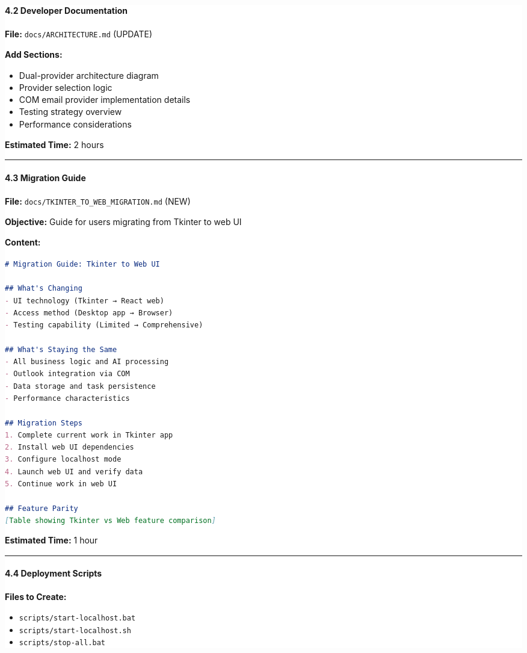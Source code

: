 
#### 4.2 Developer Documentation
**File:** `docs/ARCHITECTURE.md` (UPDATE)

**Add Sections:**
- Dual-provider architecture diagram
- Provider selection logic
- COM email provider implementation details
- Testing strategy overview
- Performance considerations

**Estimated Time:** 2 hours

---

#### 4.3 Migration Guide
**File:** `docs/TKINTER_TO_WEB_MIGRATION.md` (NEW)

**Objective:** Guide for users migrating from Tkinter to web UI

**Content:**
```markdown
# Migration Guide: Tkinter to Web UI

## What's Changing
- UI technology (Tkinter → React web)
- Access method (Desktop app → Browser)
- Testing capability (Limited → Comprehensive)

## What's Staying the Same
- All business logic and AI processing
- Outlook integration via COM
- Data storage and task persistence
- Performance characteristics

## Migration Steps
1. Complete current work in Tkinter app
2. Install web UI dependencies
3. Configure localhost mode
4. Launch web UI and verify data
5. Continue work in web UI

## Feature Parity
[Table showing Tkinter vs Web feature comparison]
```

**Estimated Time:** 1 hour

---

#### 4.4 Deployment Scripts
**Files to Create:**
- `scripts/start-localhost.bat`
- `scripts/start-localhost.sh`
- `scripts/stop-all.bat`
